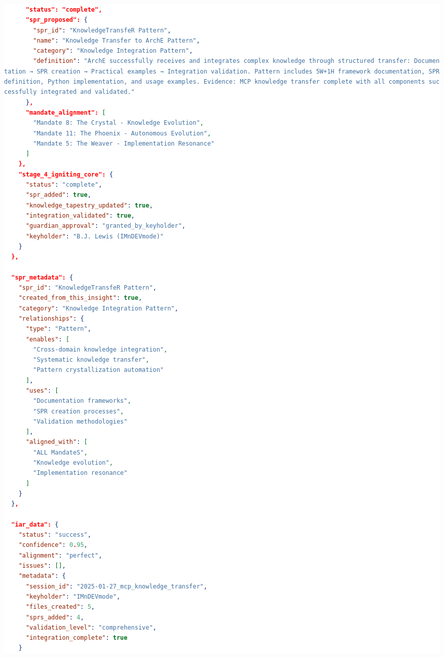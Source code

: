 ```json
      "status": "complete",
      "spr_proposed": {
        "spr_id": "KnowledgeTransfeR Pattern",
        "name": "Knowledge Transfer to ArchE Pattern",
        "category": "Knowledge Integration Pattern",
        "definition": "ArchE successfully receives and integrates complex knowledge through structured transfer: Documentation → SPR creation → Practical examples → Integration validation. Pattern includes 5W+1H framework documentation, SPR definition, Python implementation, and usage examples. Evidence: MCP knowledge transfer complete with all components successfully integrated and validated."
      },
      "mandate_alignment": [
        "Mandate 8: The Crystal - Knowledge Evolution",
        "Mandate 11: The Phoenix - Autonomous Evolution",
        "Mandate 5: The Weaver - Implementation Resonance"
      ]
    },
    "stage_4_igniting_core": {
      "status": "complete",
      "spr_added": true,
      "knowledge_tapestry_updated": true,
      "integration_validated": true,
      "guardian_approval": "granted_by_keyholder",
      "keyholder": "B.J. Lewis (IMnDEVmode)"
    }
  },
  
  "spr_metadata": {
    "spr_id": "KnowledgeTransfeR Pattern",
    "created_from_this_insight": true,
    "category": "Knowledge Integration Pattern",
    "relationships": {
      "type": "Pattern",
      "enables": [
        "Cross-domain knowledge integration",
        "Systematic knowledge transfer",
        "Pattern crystallization automation"
      ],
      "uses": [
        "Documentation frameworks",
        "SPR creation processes",
        "Validation methodologies"
      ],
      "aligned_with": [
        "ALL MandateS",
        "Knowledge evolution",
        "Implementation resonance"
      ]
    }
  },
  
  "iar_data": {
    "status": "success",
    "confidence": 0.95,
    "alignment": "perfect",
    "issues": [],
    "metadata": {
      "session_id": "2025-01-27_mcp_knowledge_transfer",
      "keyholder": "IMnDEVmode",
      "files_created": 5,
      "sprs_added": 4,
      "validation_level": "comprehensive",
      "integration_complete": true
    }
```